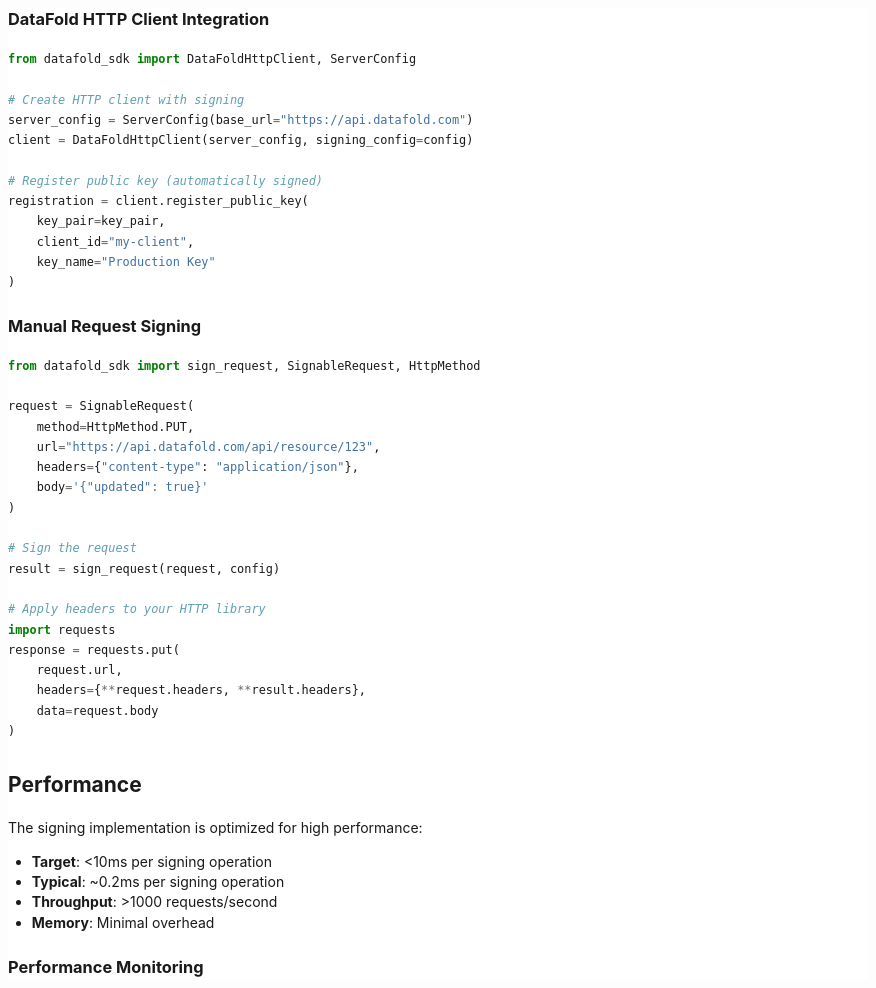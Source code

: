 ### DataFold HTTP Client Integration

```python
from datafold_sdk import DataFoldHttpClient, ServerConfig

# Create HTTP client with signing
server_config = ServerConfig(base_url="https://api.datafold.com")
client = DataFoldHttpClient(server_config, signing_config=config)

# Register public key (automatically signed)
registration = client.register_public_key(
    key_pair=key_pair,
    client_id="my-client",
    key_name="Production Key"
)
```

### Manual Request Signing

```python
from datafold_sdk import sign_request, SignableRequest, HttpMethod

request = SignableRequest(
    method=HttpMethod.PUT,
    url="https://api.datafold.com/api/resource/123",
    headers={"content-type": "application/json"},
    body='{"updated": true}'
)

# Sign the request
result = sign_request(request, config)

# Apply headers to your HTTP library
import requests
response = requests.put(
    request.url,
    headers={**request.headers, **result.headers},
    data=request.body
)
```

## Performance

The signing implementation is optimized for high performance:

- **Target**: <10ms per signing operation
- **Typical**: ~0.2ms per signing operation
- **Throughput**: >1000 requests/second
- **Memory**: Minimal overhead

### Performance Monitoring
